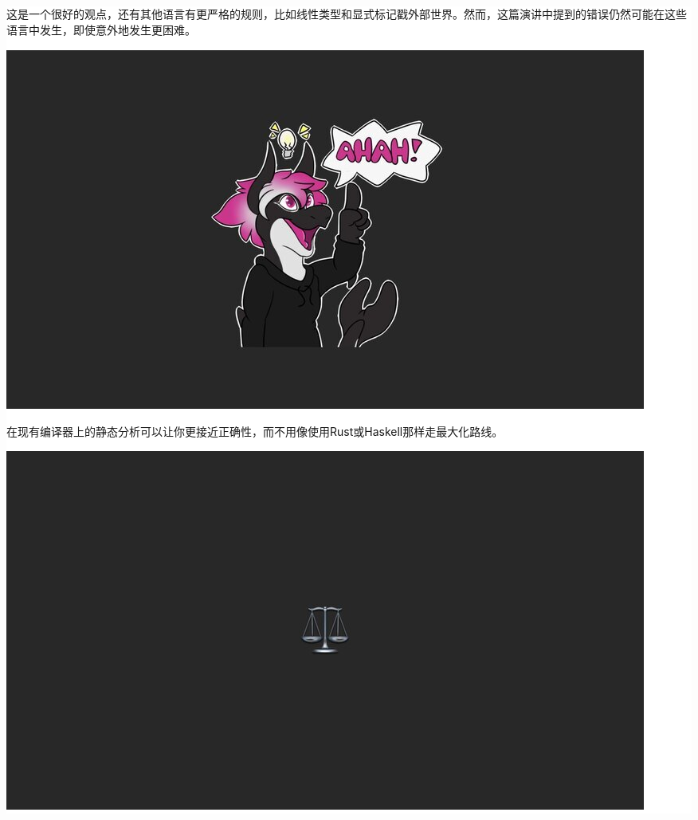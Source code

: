 这是一个很好的观点，还有其他语言有更严格的规则，比如线性类型和显式标记戳外部世界。然而，这篇演讲中提到的错误仍然可能在这些语言中发生，即使意外地发生更困难。

![](../static/images/2022/w19_How_Static_Code_Analysis_Prevents_You_From_Waking_Up_at_3AM_With_Production_on_Fire/Conf42+SRE+2022.009.jpeg)

在现有编译器上的静态分析可以让你更接近正确性，而不用像使用Rust或Haskell那样走最大化路线。

![](../static/images/2022/w19_How_Static_Code_Analysis_Prevents_You_From_Waking_Up_at_3AM_With_Production_on_Fire/Conf42+SRE+2022.010.jpeg)
